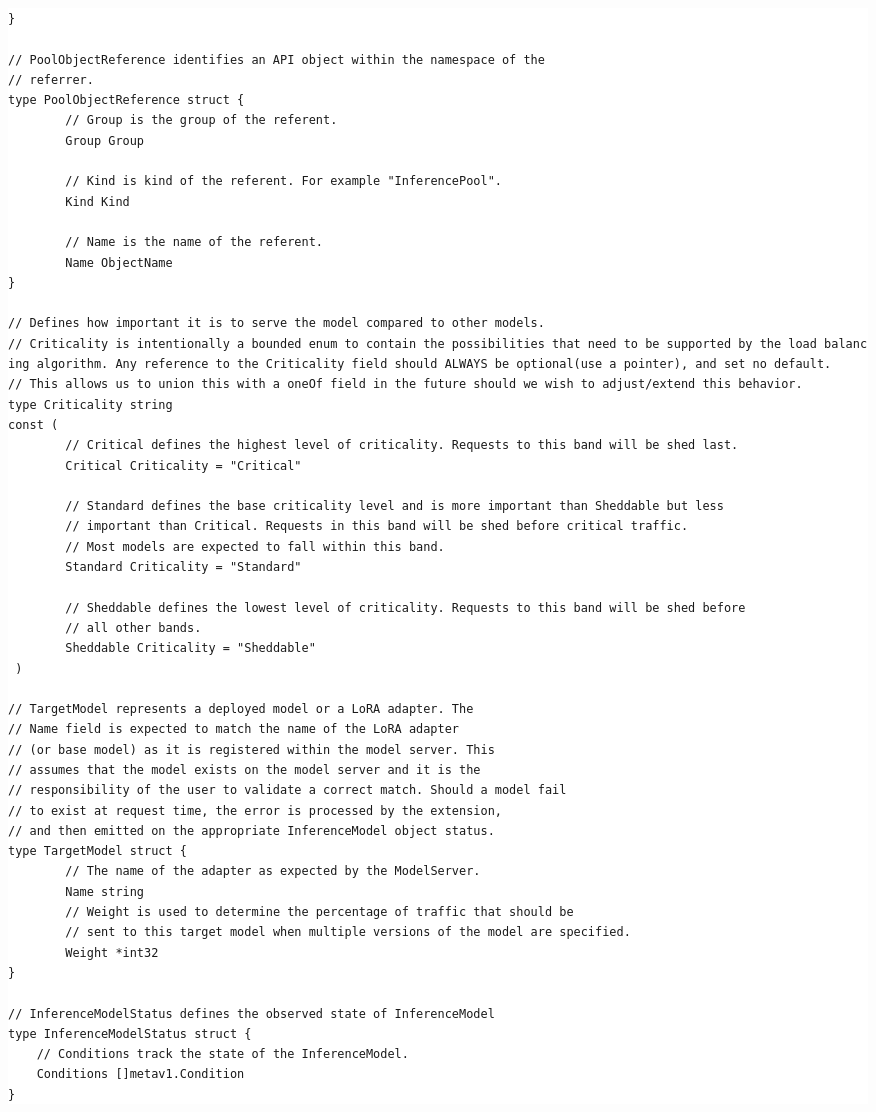 ```golang
}

// PoolObjectReference identifies an API object within the namespace of the
// referrer.
type PoolObjectReference struct {
        // Group is the group of the referent.
        Group Group

        // Kind is kind of the referent. For example "InferencePool".
        Kind Kind

        // Name is the name of the referent.
        Name ObjectName
}

// Defines how important it is to serve the model compared to other models.
// Criticality is intentionally a bounded enum to contain the possibilities that need to be supported by the load balancing algorithm. Any reference to the Criticality field should ALWAYS be optional(use a pointer), and set no default.
// This allows us to union this with a oneOf field in the future should we wish to adjust/extend this behavior.
type Criticality string
const (
        // Critical defines the highest level of criticality. Requests to this band will be shed last.
        Critical Criticality = "Critical"

        // Standard defines the base criticality level and is more important than Sheddable but less
        // important than Critical. Requests in this band will be shed before critical traffic.
        // Most models are expected to fall within this band.
        Standard Criticality = "Standard"

        // Sheddable defines the lowest level of criticality. Requests to this band will be shed before
        // all other bands.
        Sheddable Criticality = "Sheddable"
 )

// TargetModel represents a deployed model or a LoRA adapter. The
// Name field is expected to match the name of the LoRA adapter
// (or base model) as it is registered within the model server. This
// assumes that the model exists on the model server and it is the
// responsibility of the user to validate a correct match. Should a model fail
// to exist at request time, the error is processed by the extension,
// and then emitted on the appropriate InferenceModel object status.
type TargetModel struct {
        // The name of the adapter as expected by the ModelServer.
        Name string
        // Weight is used to determine the percentage of traffic that should be
        // sent to this target model when multiple versions of the model are specified.
        Weight *int32
}

// InferenceModelStatus defines the observed state of InferenceModel
type InferenceModelStatus struct {
	// Conditions track the state of the InferenceModel.
	Conditions []metav1.Condition
}
```
